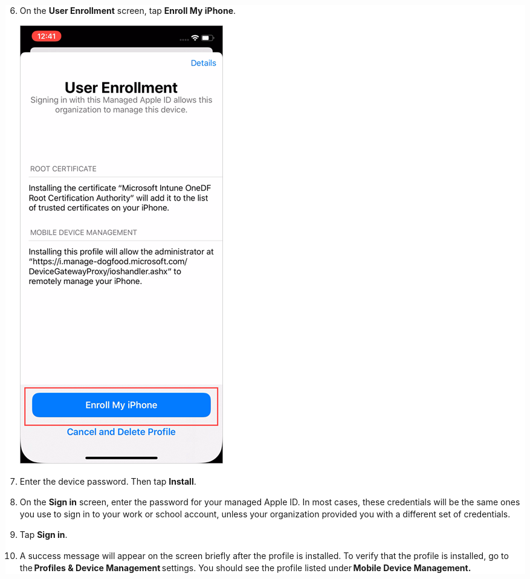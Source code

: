 
6. On the **User Enrollment** screen, tap **Enroll My iPhone**.  

    ![Example screenshot of the Settings app, User Enrollment screen, highlighting the enroll button.](./media/user-enrollment-information-1909.PNG)  

7. Enter the device password. Then tap **Install**.  

8. On the **Sign in** screen, enter the password for your managed Apple ID. In most cases, these credentials will be the same ones you use to sign in to your work or school account, unless your organization provided you with a different set of credentials. 
9. Tap **Sign in**.  
10. A success message will appear on the screen briefly after the profile is installed. To verify that the profile is installed, go to the **Profiles & Device Management** settings. You should see the profile listed under **Mobile Device Management.**  
